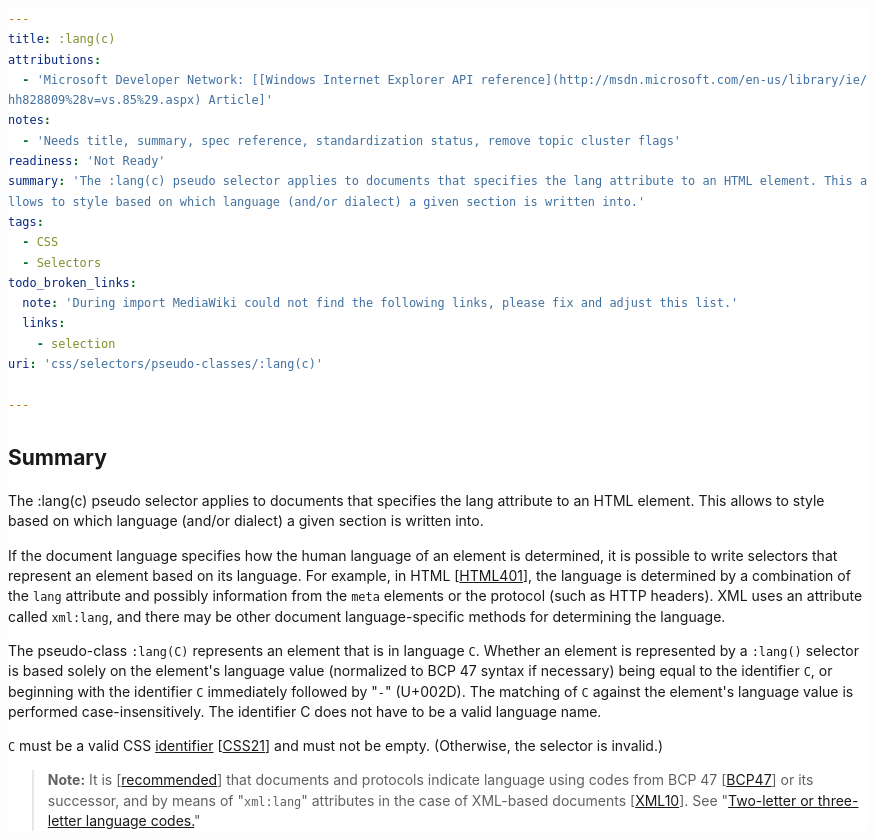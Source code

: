 ```yaml
---
title: :lang(c)
attributions:
  - 'Microsoft Developer Network: [[Windows Internet Explorer API reference](http://msdn.microsoft.com/en-us/library/ie/hh828809%28v=vs.85%29.aspx) Article]'
notes:
  - 'Needs title, summary, spec reference, standardization status, remove topic cluster flags'
readiness: 'Not Ready'
summary: 'The :lang(c) pseudo selector applies to documents that specifies the lang attribute to an HTML element. This allows to style based on which language (and/or dialect) a given section is written into.'
tags:
  - CSS
  - Selectors
todo_broken_links:
  note: 'During import MediaWiki could not find the following links, please fix and adjust this list.'
  links:
    - selection
uri: 'css/selectors/pseudo-classes/:lang(c)'

---
```

## <span>Summary</span>

The :lang(c) pseudo selector applies to documents that specifies the lang attribute to an HTML element. This allows to style based on which language (and/or dialect) a given section is written into.

 If the document language specifies how the human language of an element is determined, it is possible to write selectors that represent an element based on its language. For example, in HTML [[HTML401](http://www.w3.org/TR/2011/REC-css3-selectors-20110929/#HTML401)], the language is determined by a combination of the `lang` attribute and possibly information from the `meta` elements or the protocol (such as HTTP headers). XML uses an attribute called `xml:lang`, and there may be other document language-specific methods for determining the language.

The pseudo-class `:lang(C)` represents an element that is in language `C`. Whether an element is represented by a `:lang()` selector is based solely on the element's language value (normalized to BCP 47 syntax if necessary) being equal to the identifier `C`, or beginning with the identifier `C` immediately followed by "`-`" (U+002D). The matching of `C` against the element's language value is performed case-insensitively. The identifier C does not have to be a valid language name.

`C` must be a valid CSS [identifier](http://www.w3.org/TR/CSS21/syndata.html#value-def-identifier) [[CSS21](http://www.w3.org/TR/2011/REC-css3-selectors-20110929/#CSS21)] and must not be empty. (Otherwise, the selector is invalid.)

> **Note:** It is [[recommended](http://www.w3.org/TR/2011/REC-css3-selectors-20110929/#lang-pseudo)] that documents and protocols indicate language using codes from BCP 47 [[BCP47](http://www.w3.org/TR/2011/REC-css3-selectors-20110929/#BCP47)] or its successor, and by means of "`xml:lang`" attributes in the case of XML-based documents [[XML10](http://www.w3.org/TR/2011/REC-css3-selectors-20110929/#XML10)]. See "[Two-letter or three-letter language codes.](http://www.w3.org/International/questions/qa-lang-2or3.htmlFAQ:)"
